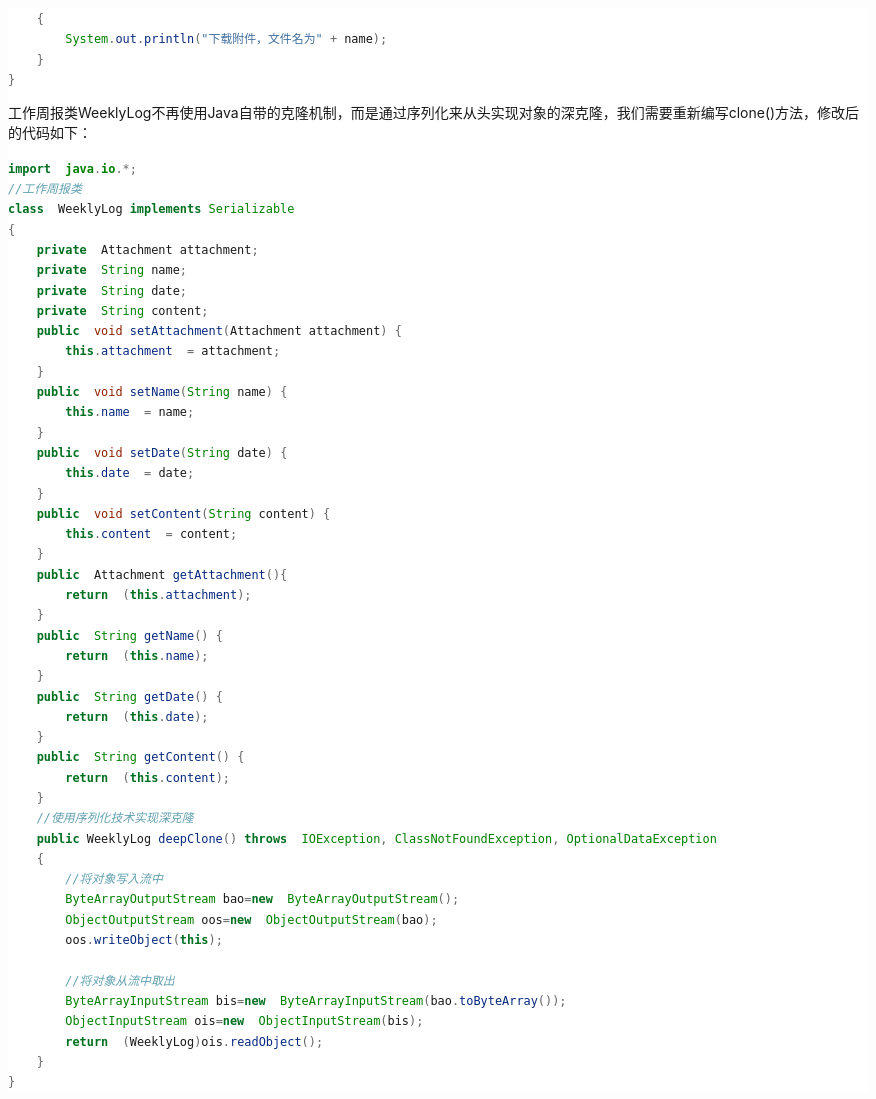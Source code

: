 ```java
	{
		System.out.println("下载附件，文件名为" + name);
	}
}
```

工作周报类WeeklyLog不再使用Java自带的克隆机制，而是通过序列化来从头实现对象的深克隆，我们需要重新编写clone()方法，修改后的代码如下：

```java
import  java.io.*;
//工作周报类
class  WeeklyLog implements Serializable
{
	private  Attachment attachment;
	private  String name;
	private  String date;
	private  String content;
	public  void setAttachment(Attachment attachment) {
		this.attachment  = attachment;
	}
	public  void setName(String name) {
		this.name  = name;
	}
	public  void setDate(String date) {
		this.date  = date;
	}
	public  void setContent(String content) {
		this.content  = content;
	}
	public  Attachment getAttachment(){
		return  (this.attachment);
	}
	public  String getName() {
		return  (this.name);
	}
	public  String getDate() {
		return  (this.date);
	}
	public  String getContent() {
		return  (this.content);
	}
	//使用序列化技术实现深克隆
	public WeeklyLog deepClone() throws  IOException, ClassNotFoundException, OptionalDataException
	{
		//将对象写入流中
		ByteArrayOutputStream bao=new  ByteArrayOutputStream();
		ObjectOutputStream oos=new  ObjectOutputStream(bao);
		oos.writeObject(this);

		//将对象从流中取出
		ByteArrayInputStream bis=new  ByteArrayInputStream(bao.toByteArray());
		ObjectInputStream ois=new  ObjectInputStream(bis);
		return  (WeeklyLog)ois.readObject();
	}
}
```
